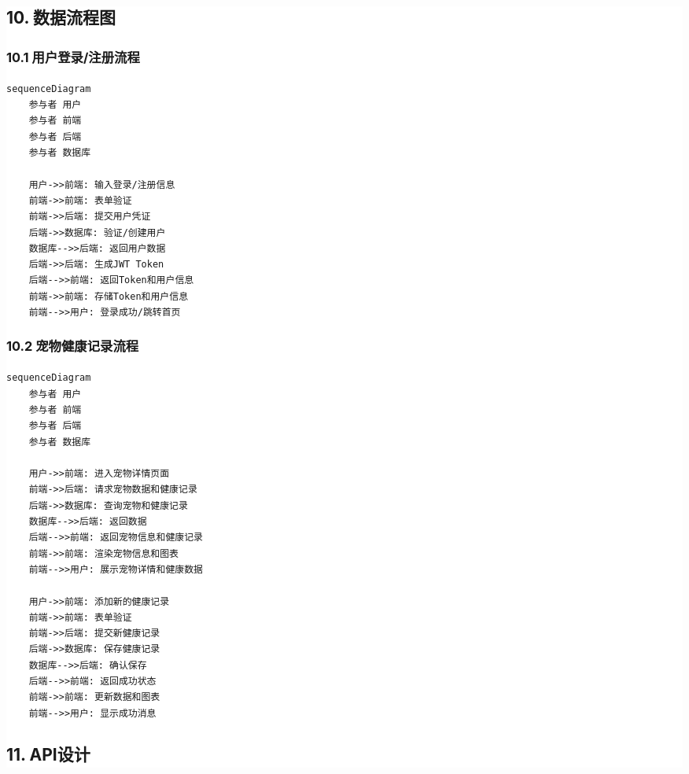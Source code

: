 ## 10. 数据流程图

### 10.1 用户登录/注册流程

```mermaid
sequenceDiagram
    参与者 用户
    参与者 前端
    参与者 后端
    参与者 数据库
    
    用户->>前端: 输入登录/注册信息
    前端->>前端: 表单验证
    前端->>后端: 提交用户凭证
    后端->>数据库: 验证/创建用户
    数据库-->>后端: 返回用户数据
    后端->>后端: 生成JWT Token
    后端-->>前端: 返回Token和用户信息
    前端->>前端: 存储Token和用户信息
    前端-->>用户: 登录成功/跳转首页
```

### 10.2 宠物健康记录流程

```mermaid
sequenceDiagram
    参与者 用户
    参与者 前端
    参与者 后端
    参与者 数据库
    
    用户->>前端: 进入宠物详情页面
    前端->>后端: 请求宠物数据和健康记录
    后端->>数据库: 查询宠物和健康记录
    数据库-->>后端: 返回数据
    后端-->>前端: 返回宠物信息和健康记录
    前端->>前端: 渲染宠物信息和图表
    前端-->>用户: 展示宠物详情和健康数据
    
    用户->>前端: 添加新的健康记录
    前端->>前端: 表单验证
    前端->>后端: 提交新健康记录
    后端->>数据库: 保存健康记录
    数据库-->>后端: 确认保存
    后端-->>前端: 返回成功状态
    前端->>前端: 更新数据和图表
    前端-->>用户: 显示成功消息
```

## 11. API设计
